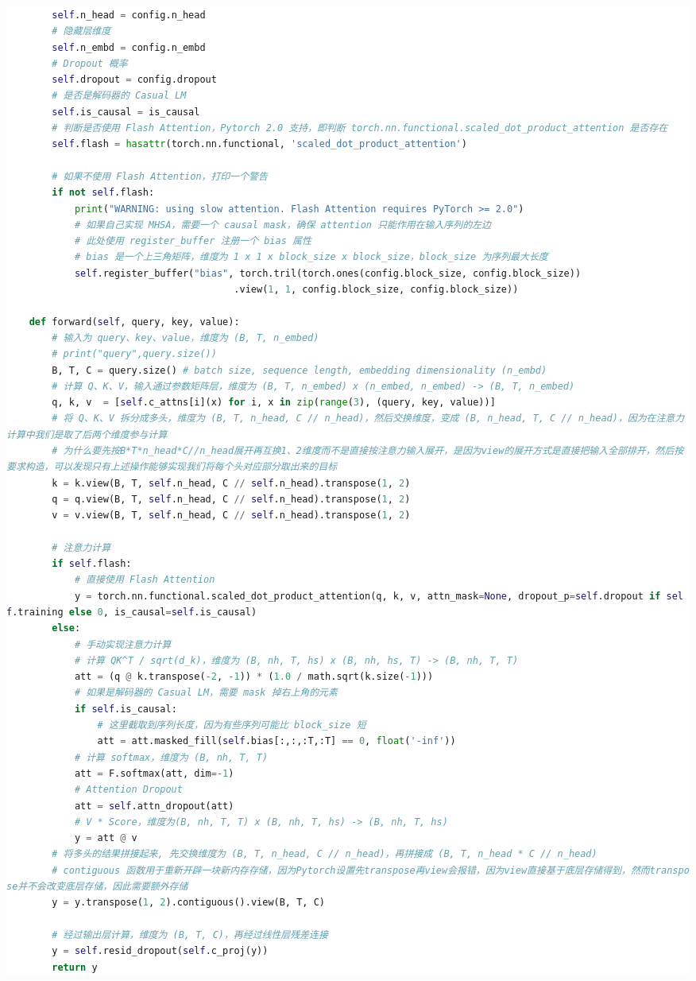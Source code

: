 ```python
        self.n_head = config.n_head
        # 隐藏层维度
        self.n_embd = config.n_embd
        # Dropout 概率
        self.dropout = config.dropout
        # 是否是解码器的 Casual LM
        self.is_causal = is_causal
        # 判断是否使用 Flash Attention，Pytorch 2.0 支持，即判断 torch.nn.functional.scaled_dot_product_attention 是否存在
        self.flash = hasattr(torch.nn.functional, 'scaled_dot_product_attention')
        
        # 如果不使用 Flash Attention，打印一个警告
        if not self.flash:
            print("WARNING: using slow attention. Flash Attention requires PyTorch >= 2.0")
            # 如果自己实现 MHSA，需要一个 causal mask，确保 attention 只能作用在输入序列的左边
            # 此处使用 register_buffer 注册一个 bias 属性
            # bias 是一个上三角矩阵，维度为 1 x 1 x block_size x block_size，block_size 为序列最大长度
            self.register_buffer("bias", torch.tril(torch.ones(config.block_size, config.block_size))
                                        .view(1, 1, config.block_size, config.block_size))

    def forward(self, query, key, value):
        # 输入为 query、key、value，维度为 (B, T, n_embed)
        # print("query",query.size())
        B, T, C = query.size() # batch size, sequence length, embedding dimensionality (n_embd)
        # 计算 Q、K、V，输入通过参数矩阵层，维度为 (B, T, n_embed) x (n_embed, n_embed) -> (B, T, n_embed)
        q, k, v  = [self.c_attns[i](x) for i, x in zip(range(3), (query, key, value))]
        # 将 Q、K、V 拆分成多头，维度为 (B, T, n_head, C // n_head)，然后交换维度，变成 (B, n_head, T, C // n_head)，因为在注意力计算中我们是取了后两个维度参与计算
        # 为什么要先按B*T*n_head*C//n_head展开再互换1、2维度而不是直接按注意力输入展开，是因为view的展开方式是直接把输入全部排开，然后按要求构造，可以发现只有上述操作能够实现我们将每个头对应部分取出来的目标
        k = k.view(B, T, self.n_head, C // self.n_head).transpose(1, 2)
        q = q.view(B, T, self.n_head, C // self.n_head).transpose(1, 2)
        v = v.view(B, T, self.n_head, C // self.n_head).transpose(1, 2)

        # 注意力计算 
        if self.flash:
            # 直接使用 Flash Attention
            y = torch.nn.functional.scaled_dot_product_attention(q, k, v, attn_mask=None, dropout_p=self.dropout if self.training else 0, is_causal=self.is_causal)
        else:
            # 手动实现注意力计算
            # 计算 QK^T / sqrt(d_k)，维度为 (B, nh, T, hs) x (B, nh, hs, T) -> (B, nh, T, T)
            att = (q @ k.transpose(-2, -1)) * (1.0 / math.sqrt(k.size(-1)))
            # 如果是解码器的 Casual LM，需要 mask 掉右上角的元素
            if self.is_causal:
                # 这里截取到序列长度，因为有些序列可能比 block_size 短
                att = att.masked_fill(self.bias[:,:,:T,:T] == 0, float('-inf'))
            # 计算 softmax，维度为 (B, nh, T, T)
            att = F.softmax(att, dim=-1)
            # Attention Dropout
            att = self.attn_dropout(att)
            # V * Score，维度为(B, nh, T, T) x (B, nh, T, hs) -> (B, nh, T, hs)
            y = att @ v 
        # 将多头的结果拼接起来, 先交换维度为 (B, T, n_head, C // n_head)，再拼接成 (B, T, n_head * C // n_head)
        # contiguous 函数用于重新开辟一块新内存存储，因为Pytorch设置先transpose再view会报错，因为view直接基于底层存储得到，然而transpose并不会改变底层存储，因此需要额外存储
        y = y.transpose(1, 2).contiguous().view(B, T, C)

        # 经过输出层计算，维度为 (B, T, C)，再经过线性层残差连接
        y = self.resid_dropout(self.c_proj(y))
        return y
```